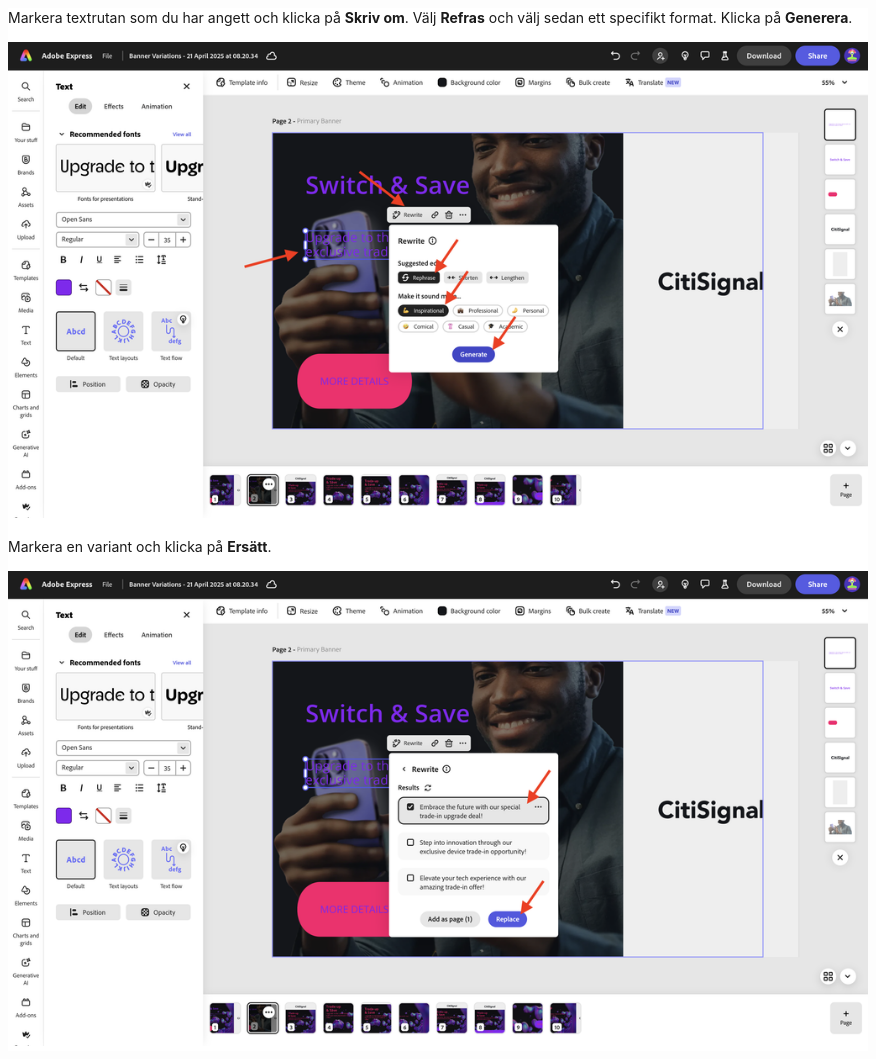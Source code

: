 Markera textrutan som du har angett och klicka på **Skriv om**. Välj **Refras** och välj sedan ett specifikt format. Klicka på **Generera**.

![Adobe Express](./images/express30.png)

Markera en variant och klicka på **Ersätt**.

![Adobe Express](./images/express31.png)
